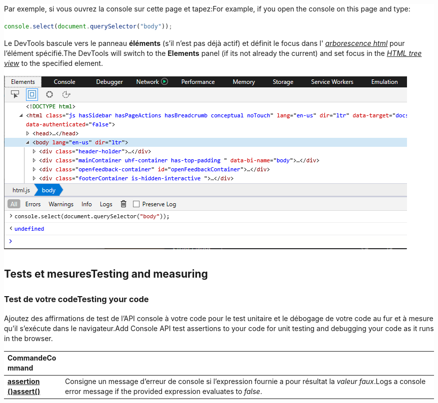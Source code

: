 <span data-ttu-id="ecb8f-162">Par exemple, si vous ouvrez la console sur cette page et tapez:</span><span class="sxs-lookup"><span data-stu-id="ecb8f-162">For example, if you open the console on this page and type:</span></span>

```javascript
console.select(document.querySelector("body"));
```

<span data-ttu-id="ecb8f-163">Le DevTools bascule vers le panneau **éléments** (s’il n’est pas déjà actif) et définit le focus dans l' [*arborescence html*](../elements.md#html-tree-view) pour l’élément spécifié.</span><span class="sxs-lookup"><span data-stu-id="ecb8f-163">The DevTools will switch to the **Elements** panel (if its not already the current) and set focus in the [*HTML tree view*](../elements.md#html-tree-view) to the specified element.</span></span>

![Exemple de la méthode «Select»](../media/console_api_select.png)

## <span data-ttu-id="ecb8f-165">Tests et mesures</span><span class="sxs-lookup"><span data-stu-id="ecb8f-165">Testing and measuring</span></span>

### <span data-ttu-id="ecb8f-166">Test de votre code</span><span class="sxs-lookup"><span data-stu-id="ecb8f-166">Testing your code</span></span>

<span data-ttu-id="ecb8f-167">Ajoutez des affirmations de test de l’API console à votre code pour le test unitaire et le débogage de votre code au fur et à mesure qu’il s’exécute dans le navigateur.</span><span class="sxs-lookup"><span data-stu-id="ecb8f-167">Add Console API test assertions to your code for unit testing and debugging your code as it runs in the browser.</span></span>

<span data-ttu-id="ecb8f-168">Commande</span><span class="sxs-lookup"><span data-stu-id="ecb8f-168">Command</span></span> | &nbsp;
:------------ | :-------------
[**<span data-ttu-id="ecb8f-169">assertion ()</span><span class="sxs-lookup"><span data-stu-id="ecb8f-169">assert()</span></span>**](https://developer.mozilla.org/docs/Web/API/Console/assert) | <span data-ttu-id="ecb8f-170">Consigne un message d’erreur de console si l’expression fournie a pour résultat la *valeur faux*.</span><span class="sxs-lookup"><span data-stu-id="ecb8f-170">Logs a console error message if the provided expression evaluates to *false*.</span></span>
